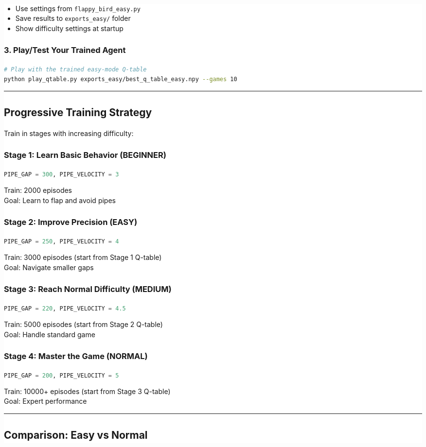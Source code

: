 - Use settings from `flappy_bird_easy.py`
- Save results to `exports_easy/` folder
- Show difficulty settings at startup

### 3. Play/Test Your Trained Agent

```bash
# Play with the trained easy-mode Q-table
python play_qtable.py exports_easy/best_q_table_easy.npy --games 10
```

---

## Progressive Training Strategy

Train in stages with increasing difficulty:

### Stage 1: Learn Basic Behavior (BEGINNER)

```python
PIPE_GAP = 300, PIPE_VELOCITY = 3
```

Train: 2000 episodes  
Goal: Learn to flap and avoid pipes

### Stage 2: Improve Precision (EASY)

```python
PIPE_GAP = 250, PIPE_VELOCITY = 4
```

Train: 3000 episodes (start from Stage 1 Q-table)  
Goal: Navigate smaller gaps

### Stage 3: Reach Normal Difficulty (MEDIUM)

```python
PIPE_GAP = 220, PIPE_VELOCITY = 4.5
```

Train: 5000 episodes (start from Stage 2 Q-table)  
Goal: Handle standard game

### Stage 4: Master the Game (NORMAL)

```python
PIPE_GAP = 200, PIPE_VELOCITY = 5
```

Train: 10000+ episodes (start from Stage 3 Q-table)  
Goal: Expert performance

---

## Comparison: Easy vs Normal
